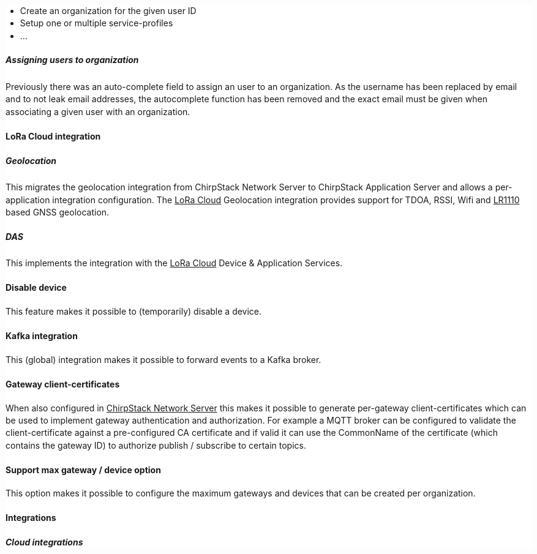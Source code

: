 * Create an organization for the given user ID
* Setup one or multiple service-profiles
* ...

##### Assigning users to organization

Previously there was an auto-complete field to assign an user to an organization.
As the username has been replaced by email and to not leak email addresses, the
autocomplete function has been removed and the exact email must be given when
associating a given user with an organization.

#### LoRa Cloud integration

##### Geolocation

This migrates the geolocation integration from ChirpStack Network Server to
ChirpStack Application Server and allows a per-application integration 
configuration. The [LoRa Cloud](https://www.loracloud.com/) Geolocation integration
provides support for TDOA, RSSI, Wifi and [LR1110](https://www.semtech.com/products/wireless-rf/lora-transceivers/lr1110)
based GNSS geolocation.

##### DAS

This implements the integration with the [LoRa Cloud](https://www.loracloud.com/)
Device & Application Services.

#### Disable device

This feature makes it possible to (temporarily) disable a device.

#### Kafka integration

This (global) integration makes it possible to forward events to a Kafka
broker.

#### Gateway client-certificates

When also configured in [ChirpStack Network Server](https://www.chirpstack.io/network-server/)
this makes it possible to generate per-gateway client-certificates which can
be used to implement gateway authentication and authorization. For example a
MQTT broker can be configured to validate the client-certificate against
a pre-configured CA certificate and if valid it can use the CommonName of the
certificate (which contains the gateway ID) to authorize publish / subscribe
to certain topics.


#### Support max gateway / device option

This option makes it possible to configure the maximum gateways and devices
that can be created per organization.

#### Integrations

##### Cloud integrations

